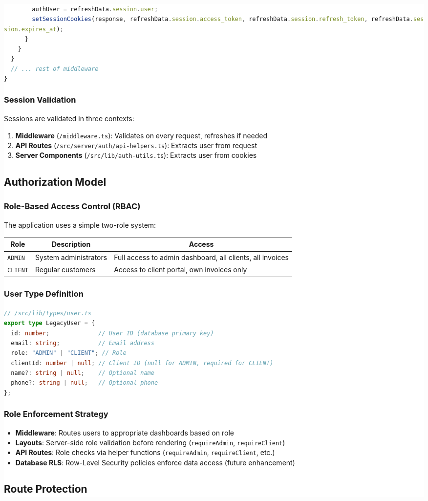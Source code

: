 ```typescript
        authUser = refreshData.session.user;
        setSessionCookies(response, refreshData.session.access_token, refreshData.session.refresh_token, refreshData.session.expires_at);
      }
    }
  }
  // ... rest of middleware
}
```

### Session Validation

Sessions are validated in three contexts:

1. **Middleware** (`/middleware.ts`): Validates on every request, refreshes if needed
2. **API Routes** (`/src/server/auth/api-helpers.ts`): Extracts user from request
3. **Server Components** (`/src/lib/auth-utils.ts`): Extracts user from cookies

## Authorization Model

### Role-Based Access Control (RBAC)

The application uses a simple two-role system:

| Role | Description | Access |
|------|-------------|--------|
| `ADMIN` | System administrators | Full access to admin dashboard, all clients, all invoices |
| `CLIENT` | Regular customers | Access to client portal, own invoices only |

### User Type Definition

```typescript
// /src/lib/types/user.ts
export type LegacyUser = {
  id: number;              // User ID (database primary key)
  email: string;           // Email address
  role: "ADMIN" | "CLIENT"; // Role
  clientId: number | null; // Client ID (null for ADMIN, required for CLIENT)
  name?: string | null;    // Optional name
  phone?: string | null;   // Optional phone
};
```

### Role Enforcement Strategy

- **Middleware**: Routes users to appropriate dashboards based on role
- **Layouts**: Server-side role validation before rendering (`requireAdmin`, `requireClient`)
- **API Routes**: Role checks via helper functions (`requireAdmin`, `requireClient`, etc.)
- **Database RLS**: Row-Level Security policies enforce data access (future enhancement)

## Route Protection
